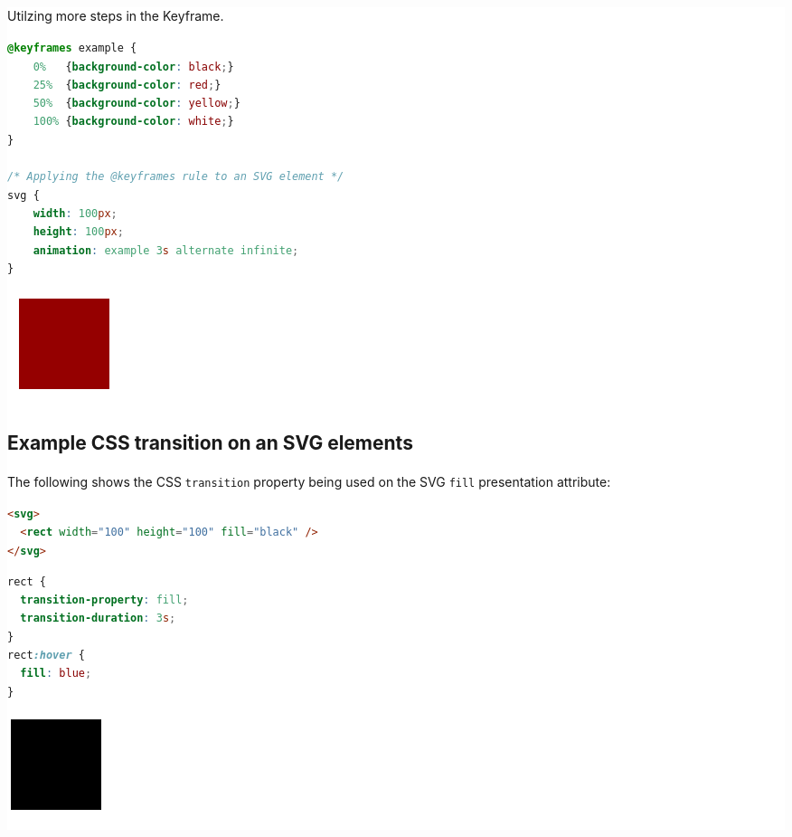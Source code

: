 Utilzing more steps in the Keyframe.

```CSS
@keyframes example {
    0%   {background-color: black;}
    25%  {background-color: red;}
    50%  {background-color: yellow;}
    100% {background-color: white;}
}

/* Applying the @keyframes rule to an SVG element */
svg {
    width: 100px;
    height: 100px;
    animation: example 3s alternate infinite;
}
```
![SVG Styles Animated with CSS Keyframes Part 2](../../media/svgKeyframe2.gif)

## Example CSS transition on an SVG elements

The following shows the CSS `transition` property being used on the SVG `fill` presentation attribute:
```HTML
<svg>
  <rect width="100" height="100" fill="black" />
</svg>
```
```CSS
rect {
  transition-property: fill;
  transition-duration: 3s;
}
rect:hover {
  fill: blue;
}
```
![CSS Transition of SVG fill property](../../media/SVG_cssTransition.gif)
